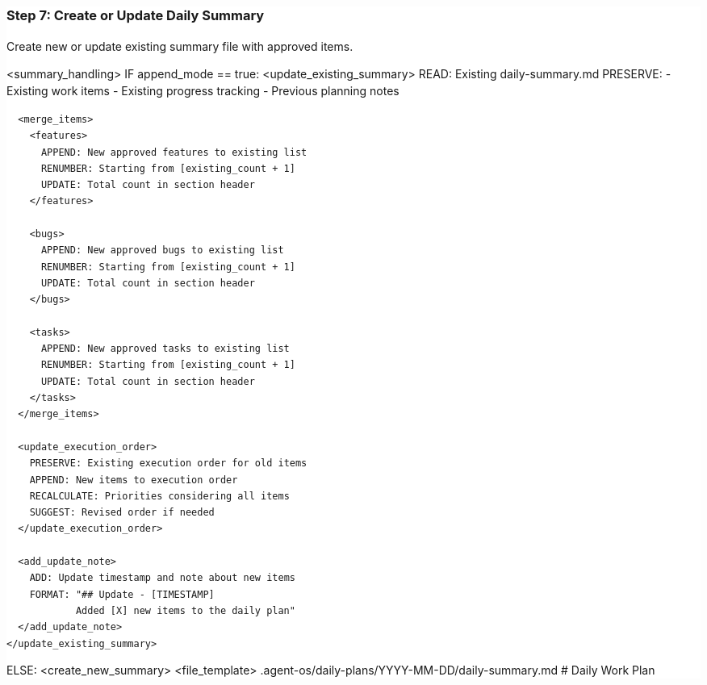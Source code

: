 </step>

<step number="7" name="create_or_update_daily_summary">

### Step 7: Create or Update Daily Summary

Create new or update existing summary file with approved items.

<summary_handling>
  IF append_mode == true:
    <update_existing_summary>
      READ: Existing daily-summary.md
      PRESERVE:
        - Existing work items
        - Existing progress tracking
        - Previous planning notes

      <merge_items>
        <features>
          APPEND: New approved features to existing list
          RENUMBER: Starting from [existing_count + 1]
          UPDATE: Total count in section header
        </features>

        <bugs>
          APPEND: New approved bugs to existing list
          RENUMBER: Starting from [existing_count + 1]
          UPDATE: Total count in section header
        </bugs>

        <tasks>
          APPEND: New approved tasks to existing list
          RENUMBER: Starting from [existing_count + 1]
          UPDATE: Total count in section header
        </tasks>
      </merge_items>

      <update_execution_order>
        PRESERVE: Existing execution order for old items
        APPEND: New items to execution order
        RECALCULATE: Priorities considering all items
        SUGGEST: Revised order if needed
      </update_execution_order>

      <add_update_note>
        ADD: Update timestamp and note about new items
        FORMAT: "## Update - [TIMESTAMP]
                Added [X] new items to the daily plan"
      </add_update_note>
    </update_existing_summary>

  ELSE:
    <create_new_summary>
      <file_template>
        <path>.agent-os/daily-plans/YYYY-MM-DD/daily-summary.md</path>
        <content>
          # Daily Work Plan
